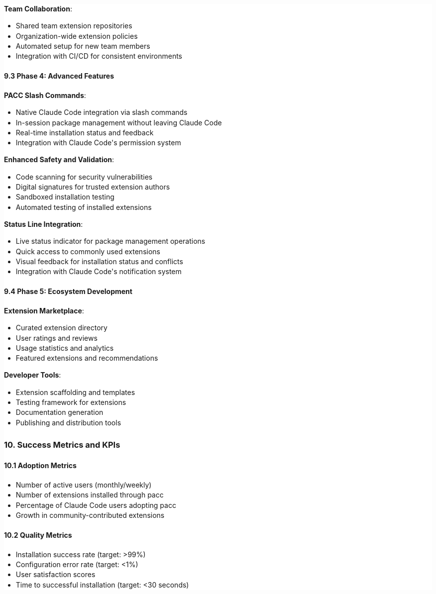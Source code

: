 **Team Collaboration**:
- Shared team extension repositories
- Organization-wide extension policies
- Automated setup for new team members
- Integration with CI/CD for consistent environments

#### 9.3 Phase 4: Advanced Features

**PACC Slash Commands**:
- Native Claude Code integration via slash commands
- In-session package management without leaving Claude Code
- Real-time installation status and feedback
- Integration with Claude Code's permission system

**Enhanced Safety and Validation**:
- Code scanning for security vulnerabilities
- Digital signatures for trusted extension authors
- Sandboxed installation testing
- Automated testing of installed extensions

**Status Line Integration**:
- Live status indicator for package management operations
- Quick access to commonly used extensions
- Visual feedback for installation status and conflicts
- Integration with Claude Code's notification system

#### 9.4 Phase 5: Ecosystem Development

**Extension Marketplace**:
- Curated extension directory
- User ratings and reviews
- Usage statistics and analytics
- Featured extensions and recommendations

**Developer Tools**:
- Extension scaffolding and templates
- Testing framework for extensions
- Documentation generation
- Publishing and distribution tools

### 10. Success Metrics and KPIs

#### 10.1 Adoption Metrics
- Number of active users (monthly/weekly)
- Number of extensions installed through pacc
- Percentage of Claude Code users adopting pacc
- Growth in community-contributed extensions

#### 10.2 Quality Metrics
- Installation success rate (target: >99%)
- Configuration error rate (target: <1%)
- User satisfaction scores
- Time to successful installation (target: <30 seconds)
